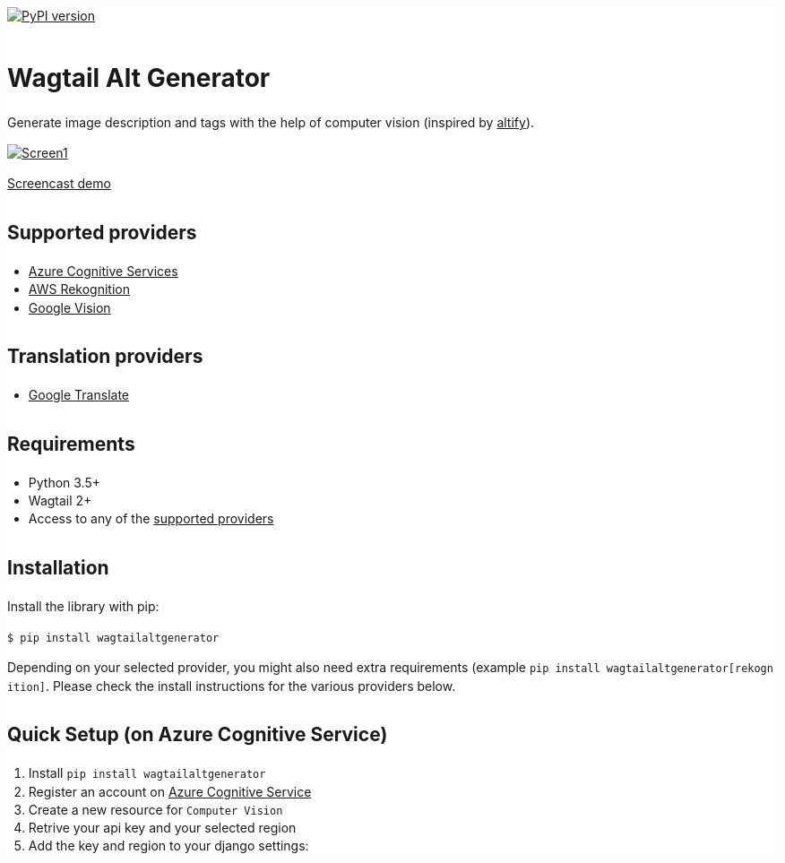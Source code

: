 [![PyPI version](https://badge.fury.io/py/wagtailaltgenerator.svg)](https://badge.fury.io/py/wagtailaltgenerator)

# Wagtail Alt Generator

Generate image description and tags with the help of computer vision (inspired by [altify](https://github.com/ParhamP/altify/blob/master/altify/altify)).

[![Screen1](https://raw.githubusercontent.com/marteinn/wagtail-alt-generator/develop/img/screenshot.png)](https://www.youtube.com/watch?v=1JeCjKx0lko)

[Screencast demo](https://www.youtube.com/watch?v=1JeCjKx0lko)


## Supported providers

- [Azure Cognitive Services](#azure-cognitive-services)
- [AWS Rekognition](#aws-rekognition)
- [Google Vision](#google-vision)


## Translation providers

- [Google Translate](#google-translate)


## Requirements

- Python 3.5+
- Wagtail 2+
- Access to any of the [supported providers](#providers)


## Installation

Install the library with pip:

```
$ pip install wagtailaltgenerator
```

Depending on your selected provider, you might also need extra requirements (example `pip install wagtailaltgenerator[rekognition]`. Please check the install instructions for the various providers below.


## Quick Setup (on Azure Cognitive Service)

1. Install `pip install wagtailaltgenerator`
2. Register an account on [Azure Cognitive Service](https://www.microsoft.com/cognitive-services/)
3. Create a new resource for `Computer Vision`
4. Retrive your api key and your selected region
5. Add the key and region to your django settings:
